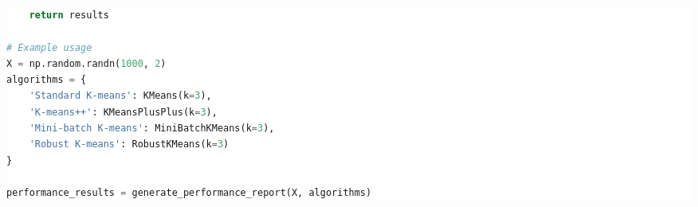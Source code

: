 ```python
    return results

# Example usage
X = np.random.randn(1000, 2)
algorithms = {
    'Standard K-means': KMeans(k=3),
    'K-means++': KMeansPlusPlus(k=3),
    'Mini-batch K-means': MiniBatchKMeans(k=3),
    'Robust K-means': RobustKMeans(k=3)
}

performance_results = generate_performance_report(X, algorithms)
```

